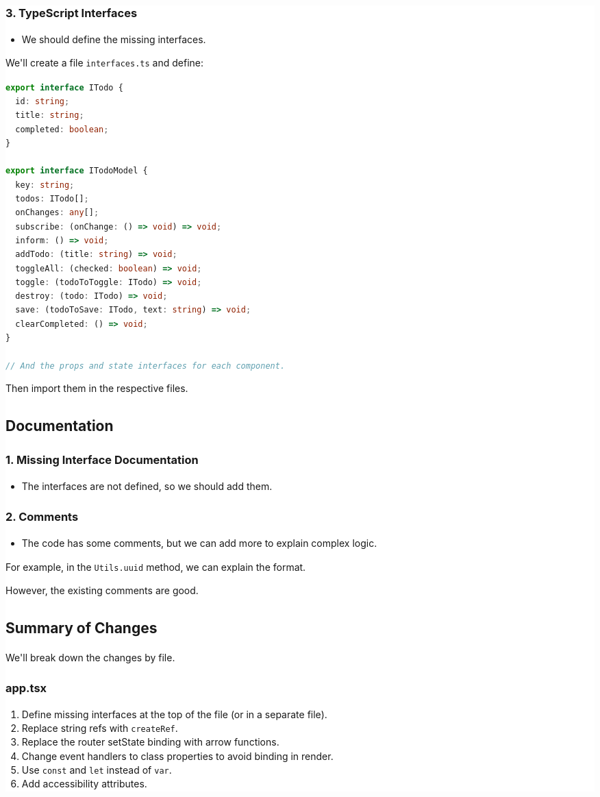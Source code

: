 ### 3. TypeScript Interfaces
   - We should define the missing interfaces.

   We'll create a file `interfaces.ts` and define:

   ```ts
   export interface ITodo {
     id: string;
     title: string;
     completed: boolean;
   }

   export interface ITodoModel {
     key: string;
     todos: ITodo[];
     onChanges: any[];
     subscribe: (onChange: () => void) => void;
     inform: () => void;
     addTodo: (title: string) => void;
     toggleAll: (checked: boolean) => void;
     toggle: (todoToToggle: ITodo) => void;
     destroy: (todo: ITodo) => void;
     save: (todoToSave: ITodo, text: string) => void;
     clearCompleted: () => void;
   }

   // And the props and state interfaces for each component.
   ```

   Then import them in the respective files.

## Documentation

### 1. Missing Interface Documentation
   - The interfaces are not defined, so we should add them.

### 2. Comments
   - The code has some comments, but we can add more to explain complex logic.

   For example, in the `Utils.uuid` method, we can explain the format.

   However, the existing comments are good.

## Summary of Changes

 We'll break down the changes by file.

### app.tsx

1. Define missing interfaces at the top of the file (or in a separate file).
2. Replace string refs with `createRef`.
3. Replace the router setState binding with arrow functions.
4. Change event handlers to class properties to avoid binding in render.
5. Use `const` and `let` instead of `var`.
6. Add accessibility attributes.
